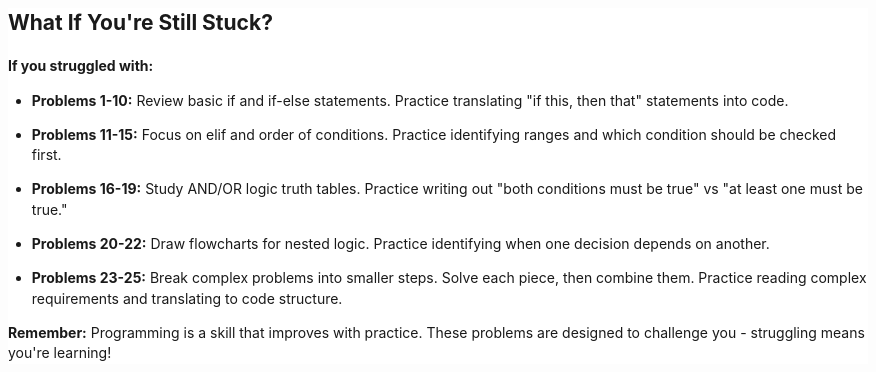 
## What If You're Still Stuck?

**If you struggled with:**

- **Problems 1-10:** Review basic if and if-else statements. Practice translating "if this, then that" statements into code.

- **Problems 11-15:** Focus on elif and order of conditions. Practice identifying ranges and which condition should be checked first.

- **Problems 16-19:** Study AND/OR logic truth tables. Practice writing out "both conditions must be true" vs "at least one must be true."

- **Problems 20-22:** Draw flowcharts for nested logic. Practice identifying when one decision depends on another.

- **Problems 23-25:** Break complex problems into smaller steps. Solve each piece, then combine them. Practice reading complex requirements and translating to code structure.

**Remember:** Programming is a skill that improves with practice. These problems are designed to challenge you - struggling means you're learning!
